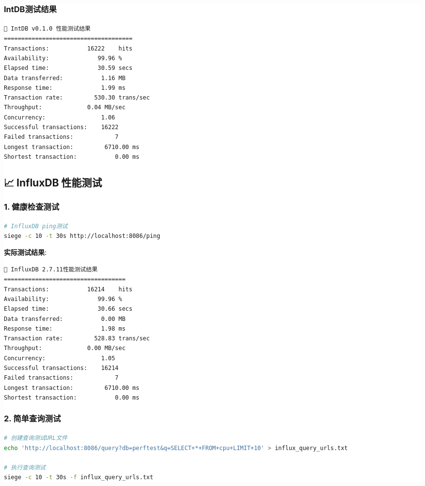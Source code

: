 ### IntDB测试结果
```
🎯 IntDB v0.1.0 性能测试结果
=====================================
Transactions:		    16222    hits
Availability:		       99.96 %
Elapsed time:		       30.59 secs
Data transferred:	        1.16 MB
Response time:		        1.99 ms
Transaction rate:	      530.30 trans/sec
Throughput:		        0.04 MB/sec
Concurrency:		        1.06
Successful transactions:    16222
Failed transactions:	        7
Longest transaction:	     6710.00 ms
Shortest transaction:	        0.00 ms
```

## 📈 InfluxDB 性能测试

### 1. 健康检查测试

```bash
# InfluxDB ping测试
siege -c 10 -t 30s http://localhost:8086/ping
```

**实际测试结果**:
```
🎯 InfluxDB 2.7.11性能测试结果
===================================
Transactions:		    16214    hits
Availability:		       99.96 %
Elapsed time:		       30.66 secs
Data transferred:	        0.00 MB
Response time:		        1.98 ms
Transaction rate:	      528.83 trans/sec
Throughput:		        0.00 MB/sec
Concurrency:		        1.05
Successful transactions:    16214
Failed transactions:	        7
Longest transaction:	     6710.00 ms
Shortest transaction:	        0.00 ms
```

### 2. 简单查询测试

```bash
# 创建查询测试URL文件
echo 'http://localhost:8086/query?db=perftest&q=SELECT+*+FROM+cpu+LIMIT+10' > influx_query_urls.txt

# 执行查询测试
siege -c 10 -t 30s -f influx_query_urls.txt
```

